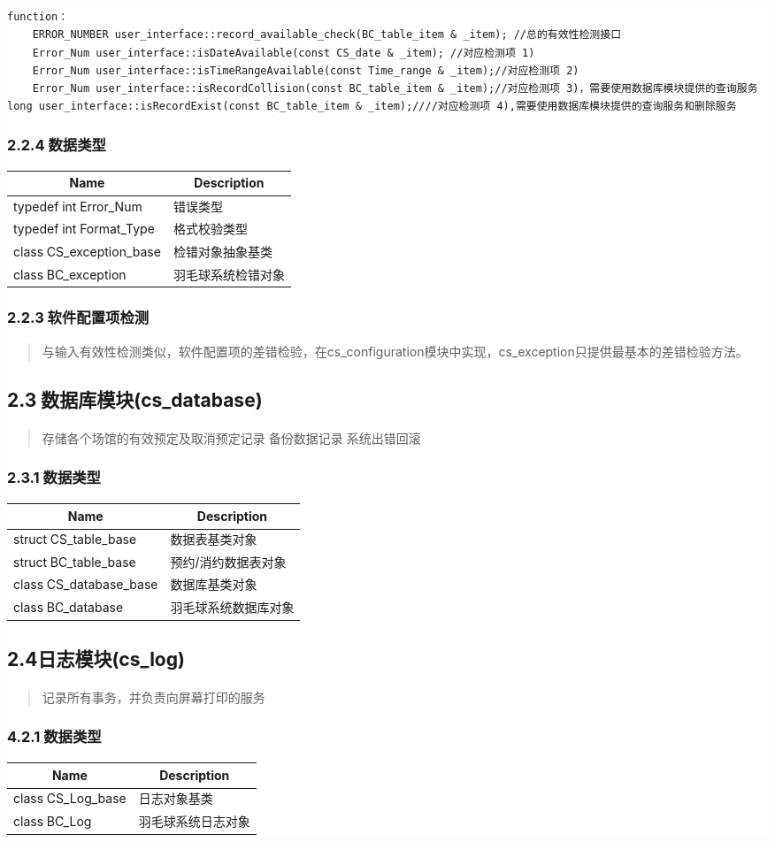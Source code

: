 ```
function：
	ERROR_NUMBER user_interface::record_available_check(BC_table_item & _item); //总的有效性检测接口
	Error_Num user_interface::isDateAvailable(const CS_date & _item); //对应检测项 1)
	Error_Num user_interface::isTimeRangeAvailable(const Time_range & _item);//对应检测项 2)
	Error_Num user_interface::isRecordCollision(const BC_table_item & _item);//对应检测项 3)，需要使用数据库模块提供的查询服务
long user_interface::isRecordExist(const BC_table_item & _item);////对应检测项 4),需要使用数据库模块提供的查询服务和删除服务
```

### 2.2.4 数据类型

| Name                    | Description |
| ----------------------- | ----------- |
| typedef int Error_Num   | 错误类型        |
| typedef int Format_Type | 格式校验类型      |
| class CS_exception_base | 检错对象抽象基类    |
| class BC_exception      | 羽毛球系统检错对象   |

### 2.2.3 软件配置项检测

> 与输入有效性检测类似，软件配置项的差错检验，在cs_configuration模块中实现，cs_exception只提供最基本的差错检验方法。

## 2.3 数据库模块(cs_database)

>存储各个场馆的有效预定及取消预定记录
>备份数据记录
>系统出错回滚

### 2.3.1 数据类型

| Name                   | Description |
| ---------------------- | ----------- |
| struct CS_table_base   | 数据表基类对象     |
| struct BC_table_base   | 预约/消约数据表对象  |
| class CS_database_base | 数据库基类对象     |
| class BC_database      | 羽毛球系统数据库对象  |

## 2.4日志模块(cs_log)

> 记录所有事务，并负责向屏幕打印的服务

### 4.2.1 数据类型

| Name              | Description |
| ----------------- | ----------- |
| class CS_Log_base | 日志对象基类      |
| class BC_Log      | 羽毛球系统日志对象   |
